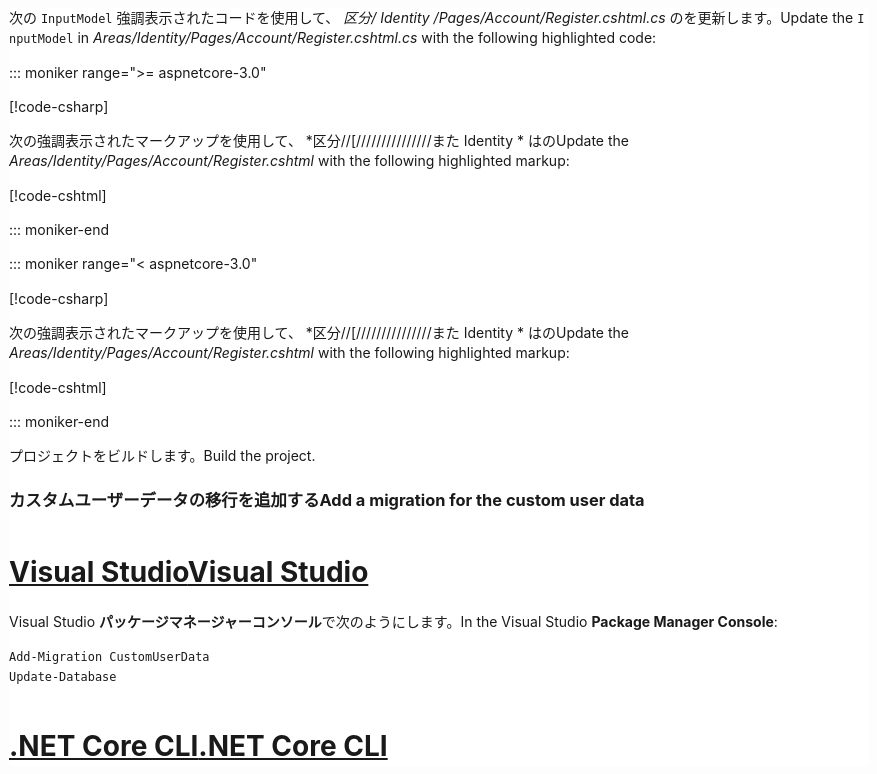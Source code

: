 <span data-ttu-id="4e7c2-171">次の `InputModel` 強調表示されたコードを使用して、 *区分/ Identity /Pages/Account/Register.cshtml.cs* のを更新します。</span><span class="sxs-lookup"><span data-stu-id="4e7c2-171">Update the `InputModel` in *Areas/Identity/Pages/Account/Register.cshtml.cs* with the following highlighted code:</span></span>

::: moniker range=">= aspnetcore-3.0"

[!code-csharp[](add-user-data/samples/3.x/SampleApp/Areas/Identity/Pages/Account/Register.cshtml.cs?name=snippet&highlight=30-38,70-71)]

<span data-ttu-id="4e7c2-172">次の強調表示されたマークアップを使用して、 \*区分//[///////////////また Identity \* はの</span><span class="sxs-lookup"><span data-stu-id="4e7c2-172">Update the *Areas/Identity/Pages/Account/Register.cshtml* with the following highlighted markup:</span></span>

[!code-cshtml[](add-user-data/samples/3.x/SampleApp/Areas/Identity/Pages/Account/Register.cshtml?highlight=16-25)]

::: moniker-end

::: moniker range="< aspnetcore-3.0"

[!code-csharp[](add-user-data/samples/2.x/SampleApp/Areas/Identity/Pages/Account/Register.cshtml.cs?name=snippet&highlight=28-36,67,66)]

<span data-ttu-id="4e7c2-173">次の強調表示されたマークアップを使用して、 \*区分//[///////////////また Identity \* はの</span><span class="sxs-lookup"><span data-stu-id="4e7c2-173">Update the *Areas/Identity/Pages/Account/Register.cshtml* with the following highlighted markup:</span></span>

[!code-cshtml[](add-user-data/samples/2.x/SampleApp/Areas/Identity/Pages/Account/Register.cshtml?highlight=16-25)]

::: moniker-end


<span data-ttu-id="4e7c2-174">プロジェクトをビルドします。</span><span class="sxs-lookup"><span data-stu-id="4e7c2-174">Build the project.</span></span>

### <a name="add-a-migration-for-the-custom-user-data"></a><span data-ttu-id="4e7c2-175">カスタムユーザーデータの移行を追加する</span><span class="sxs-lookup"><span data-stu-id="4e7c2-175">Add a migration for the custom user data</span></span>

# <a name="visual-studio"></a>[<span data-ttu-id="4e7c2-176">Visual Studio</span><span class="sxs-lookup"><span data-stu-id="4e7c2-176">Visual Studio</span></span>](#tab/visual-studio)

<span data-ttu-id="4e7c2-177">Visual Studio **パッケージマネージャーコンソール**で次のようにします。</span><span class="sxs-lookup"><span data-stu-id="4e7c2-177">In the Visual Studio **Package Manager Console**:</span></span>

```powershell
Add-Migration CustomUserData
Update-Database
```

# <a name="net-core-cli"></a>[<span data-ttu-id="4e7c2-178">.NET Core CLI</span><span class="sxs-lookup"><span data-stu-id="4e7c2-178">.NET Core CLI</span></span>](#tab/netcore-cli)
